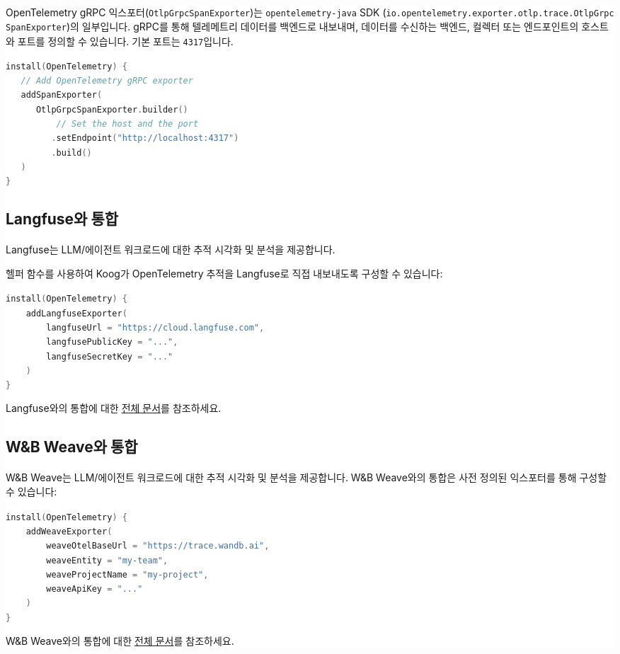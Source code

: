 OpenTelemetry gRPC 익스포터(`OtlpGrpcSpanExporter`)는 `opentelemetry-java` SDK (`io.opentelemetry.exporter.otlp.trace.OtlpGrpcSpanExporter`)의 일부입니다. gRPC를 통해 텔레메트리 데이터를 백엔드로 내보내며, 데이터를 수신하는 백엔드, 컬렉터 또는 엔드포인트의 호스트와 포트를 정의할 수 있습니다. 기본 포트는 `4317`입니다.



```kotlin
install(OpenTelemetry) {
   // Add OpenTelemetry gRPC exporter 
   addSpanExporter(
      OtlpGrpcSpanExporter.builder()
          // Set the host and the port
         .setEndpoint("http://localhost:4317")
         .build()
   )
}
```


## Langfuse와 통합

Langfuse는 LLM/에이전트 워크로드에 대한 추적 시각화 및 분석을 제공합니다.

헬퍼 함수를 사용하여 Koog가 OpenTelemetry 추적을 Langfuse로 직접 내보내도록 구성할 수 있습니다:



```kotlin
install(OpenTelemetry) {
    addLangfuseExporter(
        langfuseUrl = "https://cloud.langfuse.com",
        langfusePublicKey = "...",
        langfuseSecretKey = "..."
    )
}
```


Langfuse와의 통합에 대한 [전체 문서](opentelemetry-langfuse-exporter.md)를 참조하세요.

## W&B Weave와 통합

W&B Weave는 LLM/에이전트 워크로드에 대한 추적 시각화 및 분석을 제공합니다. W&B Weave와의 통합은 사전 정의된 익스포터를 통해 구성할 수 있습니다:



```kotlin
install(OpenTelemetry) {
    addWeaveExporter(
        weaveOtelBaseUrl = "https://trace.wandb.ai",
        weaveEntity = "my-team",
        weaveProjectName = "my-project",
        weaveApiKey = "..."
    )
}
```


W&B Weave와의 통합에 대한 [전체 문서](opentelemetry-weave-exporter.md)를 참조하세요.
